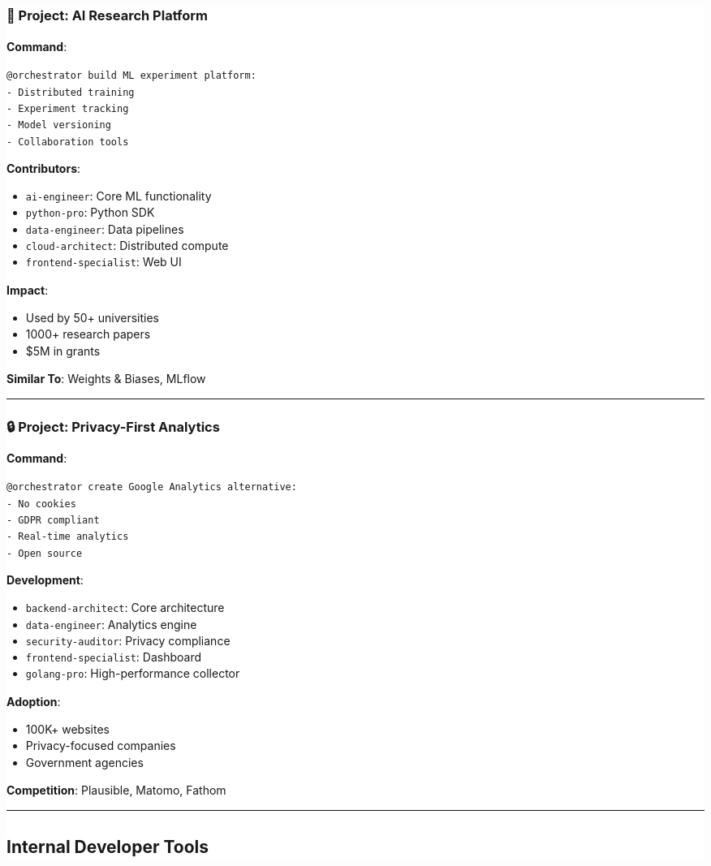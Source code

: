 ### 🔬 Project: AI Research Platform

**Command**:
```
@orchestrator build ML experiment platform:
- Distributed training
- Experiment tracking
- Model versioning
- Collaboration tools
```

**Contributors**:
- `ai-engineer`: Core ML functionality
- `python-pro`: Python SDK
- `data-engineer`: Data pipelines
- `cloud-architect`: Distributed compute
- `frontend-specialist`: Web UI

**Impact**:
- Used by 50+ universities
- 1000+ research papers
- $5M in grants

**Similar To**: Weights & Biases, MLflow

---

### 🔒 Project: Privacy-First Analytics

**Command**:
```
@orchestrator create Google Analytics alternative:
- No cookies
- GDPR compliant
- Real-time analytics
- Open source
```

**Development**:
- `backend-architect`: Core architecture
- `data-engineer`: Analytics engine
- `security-auditor`: Privacy compliance
- `frontend-specialist`: Dashboard
- `golang-pro`: High-performance collector

**Adoption**:
- 100K+ websites
- Privacy-focused companies
- Government agencies

**Competition**: Plausible, Matomo, Fathom

---

## Internal Developer Tools
